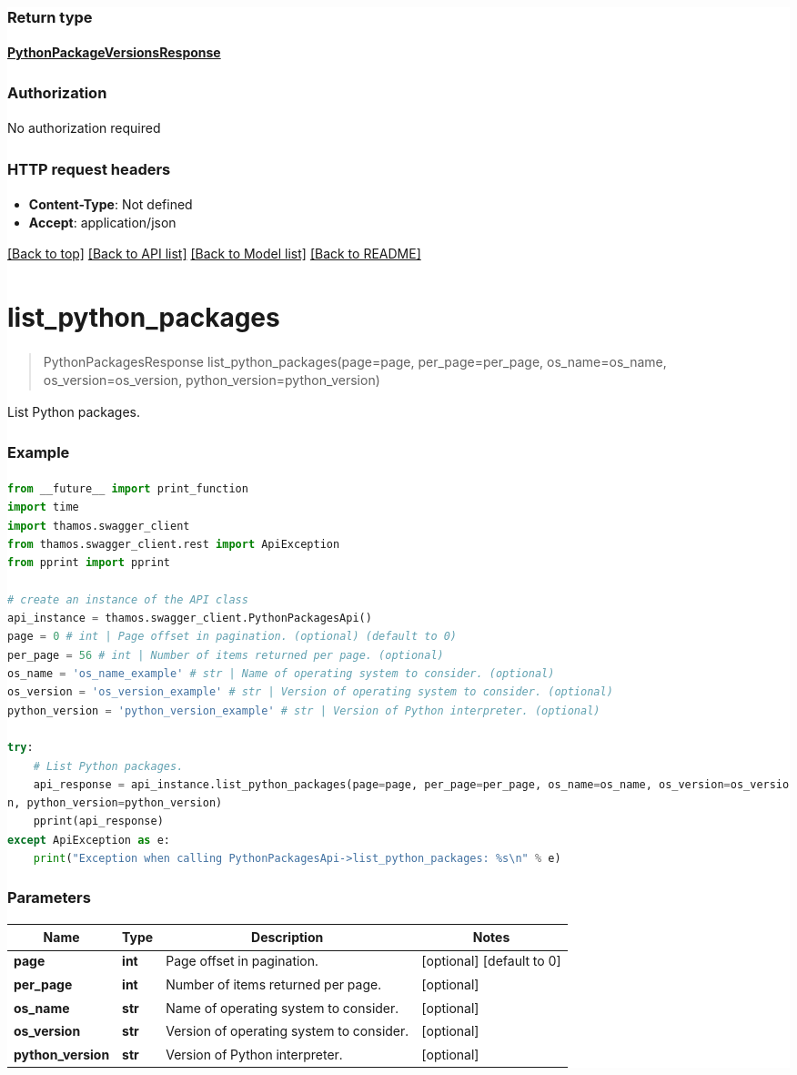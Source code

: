 ### Return type

[**PythonPackageVersionsResponse**](PythonPackageVersionsResponse.md)

### Authorization

No authorization required

### HTTP request headers

 - **Content-Type**: Not defined
 - **Accept**: application/json

[[Back to top]](#) [[Back to API list]](../README.md#documentation-for-api-endpoints) [[Back to Model list]](../README.md#documentation-for-models) [[Back to README]](../README.md)

# **list_python_packages**
> PythonPackagesResponse list_python_packages(page=page, per_page=per_page, os_name=os_name, os_version=os_version, python_version=python_version)

List Python packages.

### Example
```python
from __future__ import print_function
import time
import thamos.swagger_client
from thamos.swagger_client.rest import ApiException
from pprint import pprint

# create an instance of the API class
api_instance = thamos.swagger_client.PythonPackagesApi()
page = 0 # int | Page offset in pagination. (optional) (default to 0)
per_page = 56 # int | Number of items returned per page. (optional)
os_name = 'os_name_example' # str | Name of operating system to consider. (optional)
os_version = 'os_version_example' # str | Version of operating system to consider. (optional)
python_version = 'python_version_example' # str | Version of Python interpreter. (optional)

try:
    # List Python packages.
    api_response = api_instance.list_python_packages(page=page, per_page=per_page, os_name=os_name, os_version=os_version, python_version=python_version)
    pprint(api_response)
except ApiException as e:
    print("Exception when calling PythonPackagesApi->list_python_packages: %s\n" % e)
```

### Parameters

Name | Type | Description  | Notes
------------- | ------------- | ------------- | -------------
 **page** | **int**| Page offset in pagination. | [optional] [default to 0]
 **per_page** | **int**| Number of items returned per page. | [optional]
 **os_name** | **str**| Name of operating system to consider. | [optional]
 **os_version** | **str**| Version of operating system to consider. | [optional]
 **python_version** | **str**| Version of Python interpreter. | [optional]
